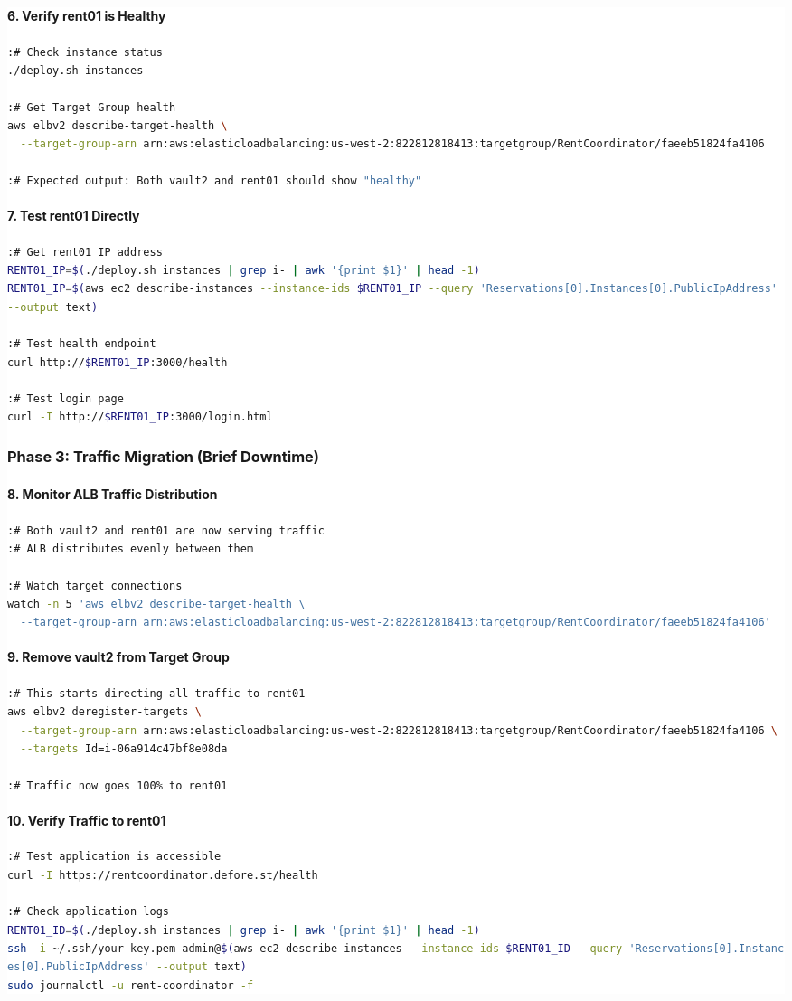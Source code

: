 #### 6. Verify rent01 is Healthy
```bash
:# Check instance status
./deploy.sh instances

:# Get Target Group health
aws elbv2 describe-target-health \
  --target-group-arn arn:aws:elasticloadbalancing:us-west-2:822812818413:targetgroup/RentCoordinator/faeeb51824fa4106

:# Expected output: Both vault2 and rent01 should show "healthy"
```

#### 7. Test rent01 Directly
```bash
:# Get rent01 IP address
RENT01_IP=$(./deploy.sh instances | grep i- | awk '{print $1}' | head -1)
RENT01_IP=$(aws ec2 describe-instances --instance-ids $RENT01_IP --query 'Reservations[0].Instances[0].PublicIpAddress' --output text)

:# Test health endpoint
curl http://$RENT01_IP:3000/health

:# Test login page
curl -I http://$RENT01_IP:3000/login.html
```

### Phase 3: Traffic Migration (Brief Downtime)

#### 8. Monitor ALB Traffic Distribution
```bash
:# Both vault2 and rent01 are now serving traffic
:# ALB distributes evenly between them

:# Watch target connections
watch -n 5 'aws elbv2 describe-target-health \
  --target-group-arn arn:aws:elasticloadbalancing:us-west-2:822812818413:targetgroup/RentCoordinator/faeeb51824fa4106'
```

#### 9. Remove vault2 from Target Group
```bash
:# This starts directing all traffic to rent01
aws elbv2 deregister-targets \
  --target-group-arn arn:aws:elasticloadbalancing:us-west-2:822812818413:targetgroup/RentCoordinator/faeeb51824fa4106 \
  --targets Id=i-06a914c47bf8e08da

:# Traffic now goes 100% to rent01
```

#### 10. Verify Traffic to rent01
```bash
:# Test application is accessible
curl -I https://rentcoordinator.defore.st/health

:# Check application logs
RENT01_ID=$(./deploy.sh instances | grep i- | awk '{print $1}' | head -1)
ssh -i ~/.ssh/your-key.pem admin@$(aws ec2 describe-instances --instance-ids $RENT01_ID --query 'Reservations[0].Instances[0].PublicIpAddress' --output text)
sudo journalctl -u rent-coordinator -f
```
